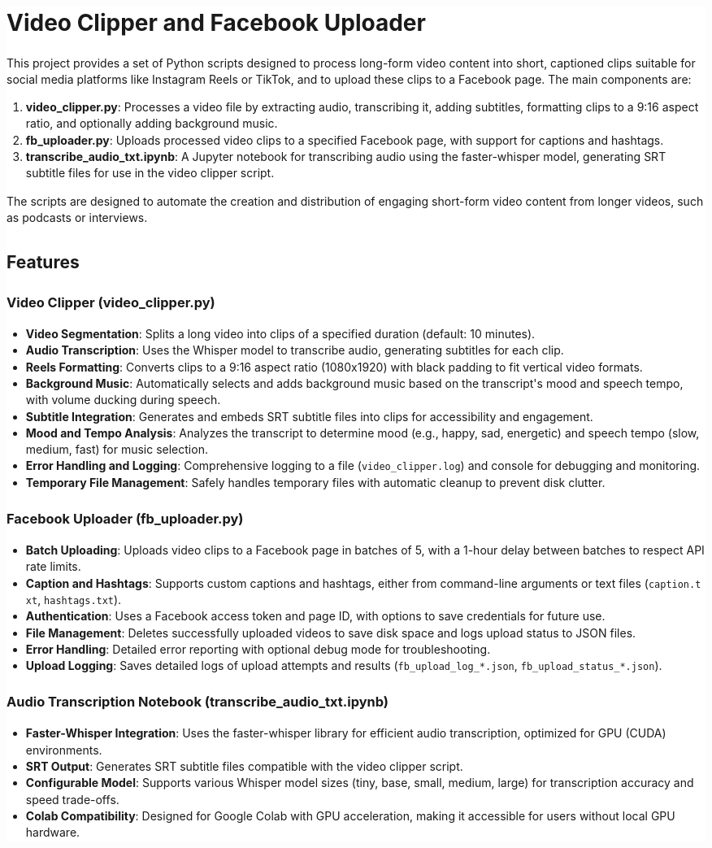 # Video Clipper and Facebook Uploader

This project provides a set of Python scripts designed to process long-form video content into short, captioned clips suitable for social media platforms like Instagram Reels or TikTok, and to upload these clips to a Facebook page. The main components are:

1. **video_clipper.py**: Processes a video file by extracting audio, transcribing it, adding subtitles, formatting clips to a 9:16 aspect ratio, and optionally adding background music.
2. **fb_uploader.py**: Uploads processed video clips to a specified Facebook page, with support for captions and hashtags.
3. **transcribe_audio_txt.ipynb**: A Jupyter notebook for transcribing audio using the faster-whisper model, generating SRT subtitle files for use in the video clipper script.

The scripts are designed to automate the creation and distribution of engaging short-form video content from longer videos, such as podcasts or interviews.

## Features

### Video Clipper (video_clipper.py)
- **Video Segmentation**: Splits a long video into clips of a specified duration (default: 10 minutes).
- **Audio Transcription**: Uses the Whisper model to transcribe audio, generating subtitles for each clip.
- **Reels Formatting**: Converts clips to a 9:16 aspect ratio (1080x1920) with black padding to fit vertical video formats.
- **Background Music**: Automatically selects and adds background music based on the transcript's mood and speech tempo, with volume ducking during speech.
- **Subtitle Integration**: Generates and embeds SRT subtitle files into clips for accessibility and engagement.
- **Mood and Tempo Analysis**: Analyzes the transcript to determine mood (e.g., happy, sad, energetic) and speech tempo (slow, medium, fast) for music selection.
- **Error Handling and Logging**: Comprehensive logging to a file (`video_clipper.log`) and console for debugging and monitoring.
- **Temporary File Management**: Safely handles temporary files with automatic cleanup to prevent disk clutter.

### Facebook Uploader (fb_uploader.py)
- **Batch Uploading**: Uploads video clips to a Facebook page in batches of 5, with a 1-hour delay between batches to respect API rate limits.
- **Caption and Hashtags**: Supports custom captions and hashtags, either from command-line arguments or text files (`caption.txt`, `hashtags.txt`).
- **Authentication**: Uses a Facebook access token and page ID, with options to save credentials for future use.
- **File Management**: Deletes successfully uploaded videos to save disk space and logs upload status to JSON files.
- **Error Handling**: Detailed error reporting with optional debug mode for troubleshooting.
- **Upload Logging**: Saves detailed logs of upload attempts and results (`fb_upload_log_*.json`, `fb_upload_status_*.json`).

### Audio Transcription Notebook (transcribe_audio_txt.ipynb)
- **Faster-Whisper Integration**: Uses the faster-whisper library for efficient audio transcription, optimized for GPU (CUDA) environments.
- **SRT Output**: Generates SRT subtitle files compatible with the video clipper script.
- **Configurable Model**: Supports various Whisper model sizes (tiny, base, small, medium, large) for transcription accuracy and speed trade-offs.
- **Colab Compatibility**: Designed for Google Colab with GPU acceleration, making it accessible for users without local GPU hardware.
